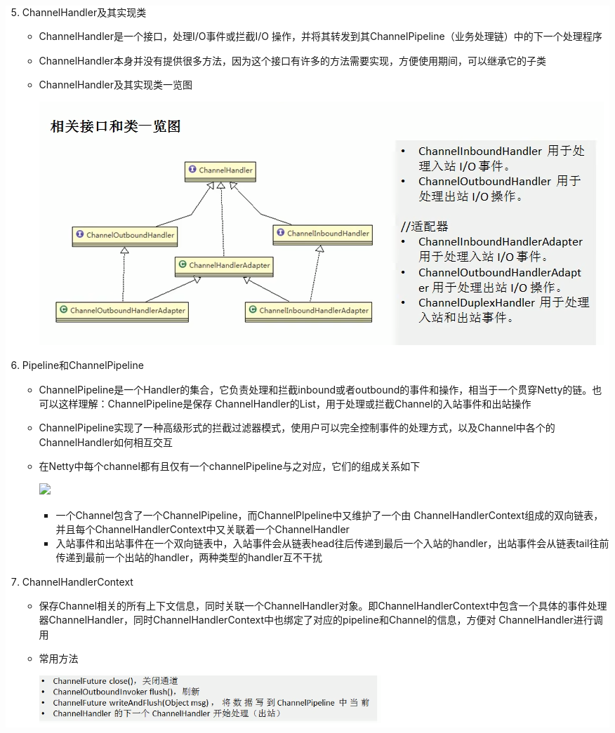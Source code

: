 5. ChannelHandler及其实现类

   - ChannelHandler是一个接口，处理I/O事件或拦截I/O 操作，并将其转发到其ChannelPipeline（业务处理链）中的下一个处理程序

   - ChannelHandler本身并没有提供很多方法，因为这个接口有许多的方法需要实现，方便使用期间，可以继承它的子类

   - ChannelHandler及其实现类一览图

     ![](../../../TyporaImage/21.ChannelHandler%20%E5%8F%8A%E5%85%B6%E5%AE%9E%E7%8E%B0%E7%B1%BB.jpg)

6. Pipeline和ChannelPipeline

   - ChannelPipeline是一个Handler的集合，它负责处理和拦截inbound或者outbound的事件和操作，相当于一个贯穿Netty的链。也可以这样理解：ChannelPipeline是保存 ChannelHandler的List，用于处理或拦截Channel的入站事件和出站操作

   - ChannelPipeline实现了一种高级形式的拦截过滤器模式，使用户可以完全控制事件的处理方式，以及Channel中各个的ChannelHandler如何相互交互

   - 在Netty中每个channel都有且仅有一个channelPipeline与之对应，它们的组成关系如下

     ![](../../../TyporaImage/22.channel%E4%B8%8EPipeline.jpg)

     - 一个Channel包含了一个ChannelPipeline，而ChannelPlpeline中又维护了一个由 ChannelHandlerContext组成的双向链表，并且每个ChannelHandlerContext中又关联着一个ChannelHandler
     - 入站事件和出站事件在一个双向链表中，入站事件会从链表head往后传递到最后一个入站的handler，出站事件会从链表tail往前传递到最前一个出站的handler，两种类型的handler互不干扰

7. ChannelHandlerContext

   - 保存Channel相关的所有上下文信息，同时关联一个ChannelHandler对象。即ChannelHandlerContext中包含一个具体的事件处理器ChannelHandler，同时ChannelHandlerContext中也绑定了对应的pipeline和Channel的信息，方便对 ChannelHandler进行调用

   - 常用方法

     ![](../../../TyporaImage/23.ChannelHandlerContext.jpg)
